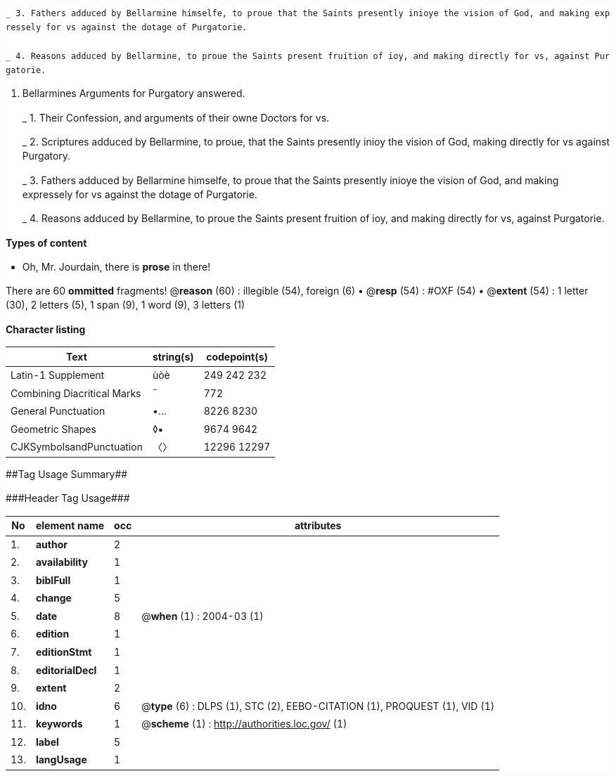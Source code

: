     _ 3. Fathers adduced by Bellarmine himselfe, to proue that the Saints presently inioye the vision of God, and making expressely for vs against the dotage of Purgatorie.

    _ 4. Reasons adduced by Bellarmine, to proue the Saints present fruition of ioy, and making directly for vs, against Purgatorie.

1. Bellarmines Arguments for Purgatory answered.

    _ 1. Their Confession, and arguments of their owne Doctors for vs.

    _ 2. Scriptures adduced by Bellarmine, to proue, that the Saints presently inioy the vision of God, making directly for vs against Purgatory.

    _ 3. Fathers adduced by Bellarmine himselfe, to proue that the Saints presently inioye the vision of God, and making expressely for vs against the dotage of Purgatorie.

    _ 4. Reasons adduced by Bellarmine, to proue the Saints present fruition of ioy, and making directly for vs, against Purgatorie.

**Types of content**

  * Oh, Mr. Jourdain, there is **prose** in there!

There are 60 **ommitted** fragments! 
 @__reason__ (60) : illegible (54), foreign (6)  •  @__resp__ (54) : #OXF (54)  •  @__extent__ (54) : 1 letter (30), 2 letters (5), 1 span (9), 1 word (9), 3 letters (1)

**Character listing**


|Text|string(s)|codepoint(s)|
|---|---|---|
|Latin-1 Supplement|ùòè|249 242 232|
|Combining             Diacritical Marks|̄|772|
|General Punctuation|•…|8226 8230|
|Geometric Shapes|◊▪|9674 9642|
|CJKSymbolsandPunctuation|〈〉|12296 12297|

##Tag Usage Summary##

###Header Tag Usage###

|No|element name|occ|attributes|
|---|---|---|---|
|1.|__author__|2||
|2.|__availability__|1||
|3.|__biblFull__|1||
|4.|__change__|5||
|5.|__date__|8| @__when__ (1) : 2004-03 (1)|
|6.|__edition__|1||
|7.|__editionStmt__|1||
|8.|__editorialDecl__|1||
|9.|__extent__|2||
|10.|__idno__|6| @__type__ (6) : DLPS (1), STC (2), EEBO-CITATION (1), PROQUEST (1), VID (1)|
|11.|__keywords__|1| @__scheme__ (1) : http://authorities.loc.gov/ (1)|
|12.|__label__|5||
|13.|__langUsage__|1||
